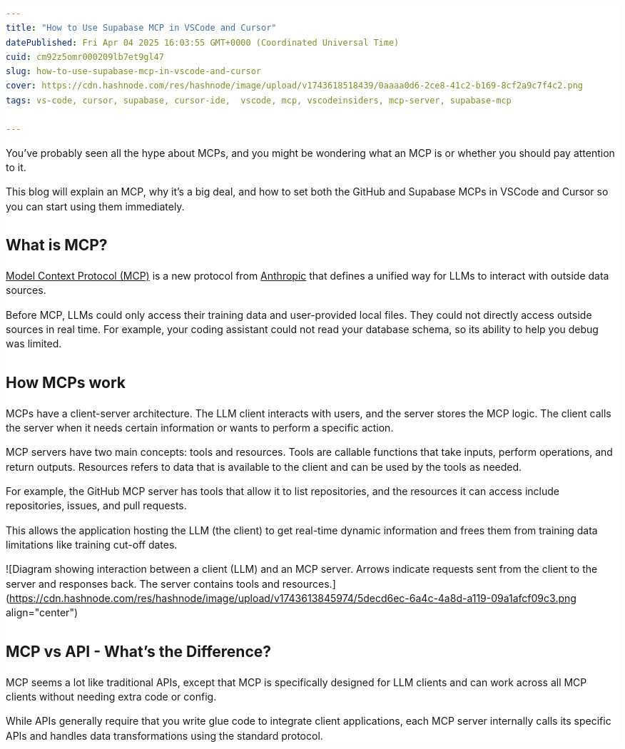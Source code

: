 ```yaml
---
title: "How to Use Supabase MCP in VSCode and Cursor"
datePublished: Fri Apr 04 2025 16:03:55 GMT+0000 (Coordinated Universal Time)
cuid: cm92z5omr000209lb7et9gl47
slug: how-to-use-supabase-mcp-in-vscode-and-cursor
cover: https://cdn.hashnode.com/res/hashnode/image/upload/v1743618518439/0aaaa0d6-2ce8-41c2-b169-8cf2a9c7f4c2.png
tags: vs-code, cursor, supabase, cursor-ide,  vscode, mcp, vscodeinsiders, mcp-server, supabase-mcp

---
```


You’ve probably seen all the hype about MCPs, and you might be wondering what an MCP is or whether you should pay attention to it.

This blog will explain an MCP, why it’s a big deal, and how to set both the GitHub and Supabase MCPs in VSCode and Cursor so you can start using them immediately.

## What is MCP?

[Model Context Protocol (MCP)](https://modelcontextprotocol.io/introduction) is a new protocol from [Anthropic](https://www.anthropic.com/) that defines a unified way for LLMs to interact with outside data sources.

Before MCP, LLMs could only access their training data and user-provided local files. They could not directly access outside sources in real time. For example, your coding assistant could not read your database schema, so its ability to help you debug was limited.

## How MCPs work

MCPs have a client-server architecture. The LLM client interacts with users, and the server stores the MCP logic. The client calls the server when it needs certain information or wants to perform a specific action.

MCP servers have two main concepts: tools and resources. Tools are callable functions that take inputs, perform operations, and return outputs. Resources refers to data that is available to the client and can be used by the tools as needed.

For example, the GitHub MCP server has tools that allow it to list repositories, and the resources it can access include repositories, issues, and pull requests.

This allows the application hosting the LLM (the client) to get real-time dynamic information and frees them from training data limitations like training cut-off dates.

![Diagram showing interaction between a client (LLM) and an MCP server. Arrows indicate requests sent from the client to the server and responses back. The server contains tools and resources.](https://cdn.hashnode.com/res/hashnode/image/upload/v1743613845974/5decd6ec-6a4c-4a8d-a119-09a1afcf09c3.png align="center")

## MCP vs API - What’s the Difference?

MCP seems a lot like traditional APIs, except that MCP is specifically designed for LLM clients and can work across all MCP clients without needing extra code or config.

While APIs generally require that you write glue code to integrate client applications, each MCP server internally calls its specific APIs and handles data transformations using the standard protocol.
